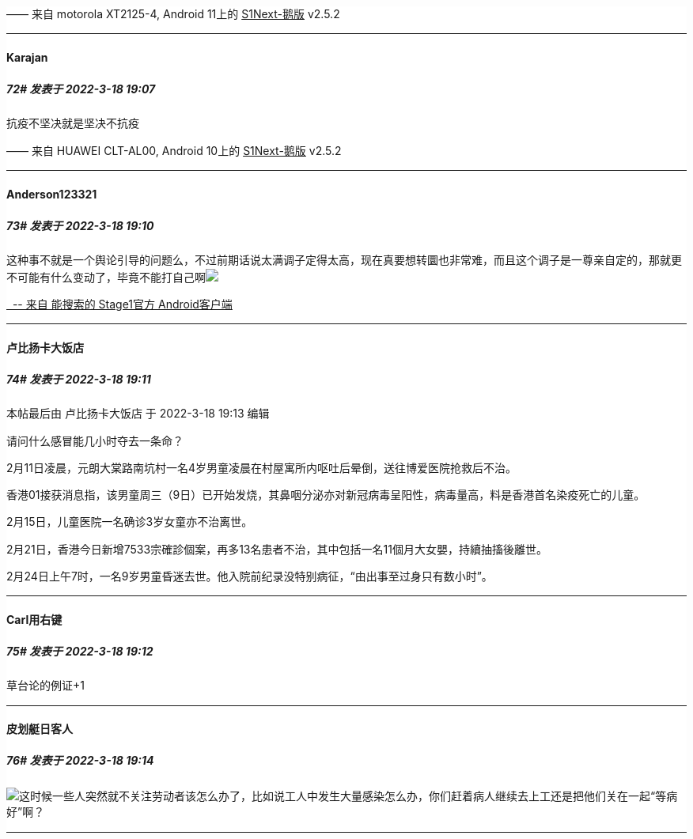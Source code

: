 —— 来自 motorola XT2125-4, Android 11上的 [S1Next-鹅版](https://github.com/ykrank/S1-Next/releases) v2.5.2



*****

####  Karajan  
##### 72#       发表于 2022-3-18 19:07

抗疫不坚决就是坚决不抗疫

—— 来自 HUAWEI CLT-AL00, Android 10上的 [S1Next-鹅版](https://github.com/ykrank/S1-Next/releases) v2.5.2

*****

####  Anderson123321  
##### 73#       发表于 2022-3-18 19:10

这种事不就是一个舆论引导的问题么，不过前期话说太满调子定得太高，现在真要想转圜也非常难，而且这个调子是一尊亲自定的，那就更不可能有什么变动了，毕竟不能打自己啊<img src="https://static.saraba1st.com/image/smiley/face2017/067.png" referrerpolicy="no-referrer">

[  -- 来自 能搜索的 Stage1官方 Android客户端](https://www.coolapk.com/apk/140634)

*****

####  卢比扬卡大饭店  
##### 74#       发表于 2022-3-18 19:11

 本帖最后由 卢比扬卡大饭店 于 2022-3-18 19:13 编辑 

请问什么感冒能几小时夺去一条命？

2月11日凌晨，元朗大棠路南坑村一名4岁男童凌晨在村屋寓所内呕吐后晕倒，送往博爱医院抢救后不治。

香港01接获消息指，该男童周三（9日）已开始发烧，其鼻咽分泌亦对新冠病毒呈阳性，病毒量高，料是香港首名染疫死亡的儿童。

2月15日，儿童医院一名确诊3岁女童亦不治离世。

2月21日，香港今日新增7533宗確診個案，再多13名患者不治，其中包括一名11個月大女嬰，持續抽搐後離世。

2月24日上午7时，一名9岁男童昏迷去世。他入院前纪录没特别病征，“由出事至过身只有数小时”。

*****

####  Carl用右键  
##### 75#       发表于 2022-3-18 19:12

草台论的例证+1

*****

####  皮划艇日客人  
##### 76#       发表于 2022-3-18 19:14

<img src="https://static.saraba1st.com/image/smiley/face2017/037.png" referrerpolicy="no-referrer">这时候一些人突然就不关注劳动者该怎么办了，比如说工人中发生大量感染怎么办，你们赶着病人继续去上工还是把他们关在一起“等病好”啊？

*****
